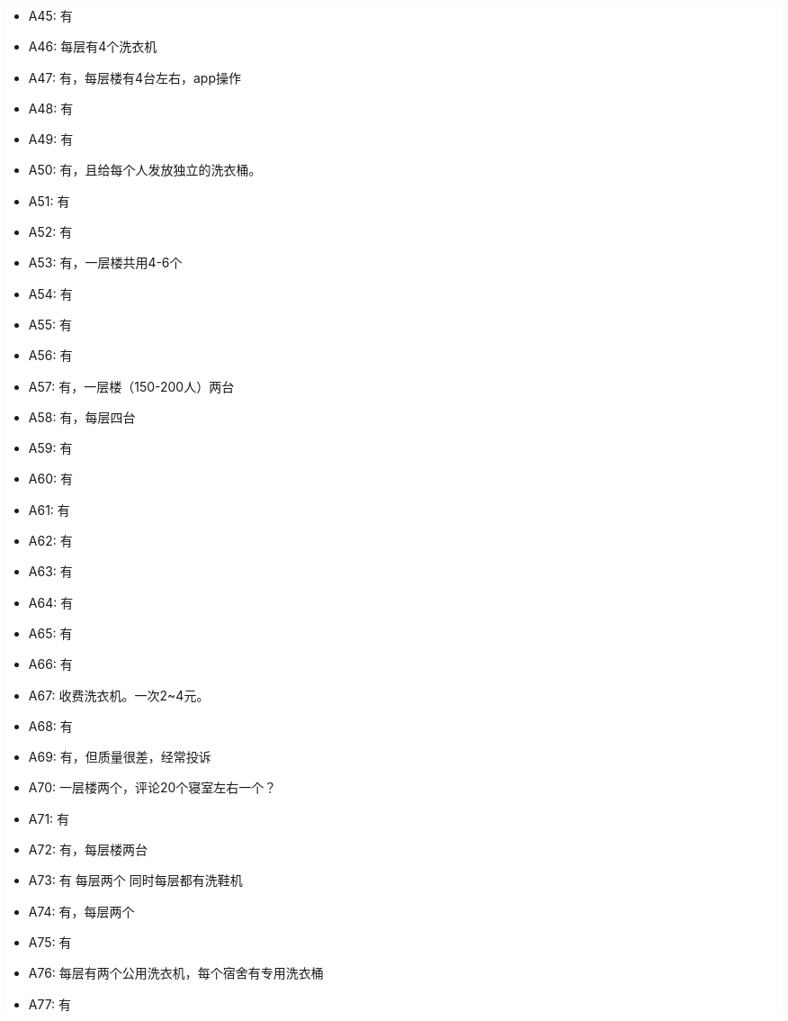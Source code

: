- A45: 有

- A46: 每层有4个洗衣机

- A47: 有，每层楼有4台左右，app操作

- A48: 有

- A49: 有

- A50: 有，且给每个人发放独立的洗衣桶。

- A51: 有

- A52: 有

- A53: 有，一层楼共用4-6个

- A54: 有

- A55: 有

- A56: 有

- A57: 有，一层楼（150-200人）两台

- A58: 有，每层四台

- A59: 有

- A60: 有

- A61: 有

- A62: 有

- A63: 有

- A64: 有

- A65: 有

- A66: 有

- A67: 收费洗衣机。一次2\~4元。

- A68: 有

- A69: 有，但质量很差，经常投诉

- A70: 一层楼两个，评论20个寝室左右一个？

- A71: 有

- A72: 有，每层楼两台

- A73: 有 每层两个 同时每层都有洗鞋机

- A74: 有，每层两个

- A75: 有

- A76: 每层有两个公用洗衣机，每个宿舍有专用洗衣桶

- A77: 有
